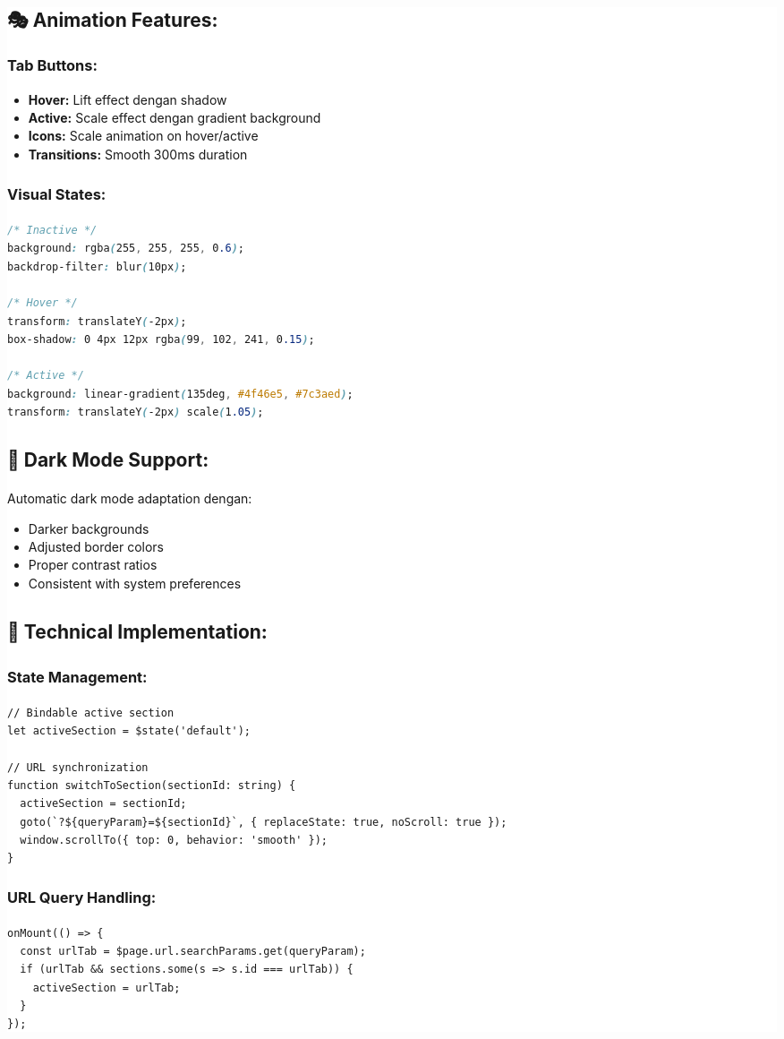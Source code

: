 ## 🎭 **Animation Features:**

### **Tab Buttons:**
- **Hover:** Lift effect dengan shadow
- **Active:** Scale effect dengan gradient background
- **Icons:** Scale animation on hover/active
- **Transitions:** Smooth 300ms duration

### **Visual States:**
```css
/* Inactive */
background: rgba(255, 255, 255, 0.6);
backdrop-filter: blur(10px);

/* Hover */
transform: translateY(-2px);
box-shadow: 0 4px 12px rgba(99, 102, 241, 0.15);

/* Active */
background: linear-gradient(135deg, #4f46e5, #7c3aed);
transform: translateY(-2px) scale(1.05);
```

## 🌙 **Dark Mode Support:**

Automatic dark mode adaptation dengan:
- Darker backgrounds
- Adjusted border colors
- Proper contrast ratios
- Consistent with system preferences

## 🔧 **Technical Implementation:**

### **State Management:**
```svelte
// Bindable active section
let activeSection = $state('default');

// URL synchronization
function switchToSection(sectionId: string) {
  activeSection = sectionId;
  goto(`?${queryParam}=${sectionId}`, { replaceState: true, noScroll: true });
  window.scrollTo({ top: 0, behavior: 'smooth' });
}
```

### **URL Query Handling:**
```svelte
onMount(() => {
  const urlTab = $page.url.searchParams.get(queryParam);
  if (urlTab && sections.some(s => s.id === urlTab)) {
    activeSection = urlTab;
  }
});
```
